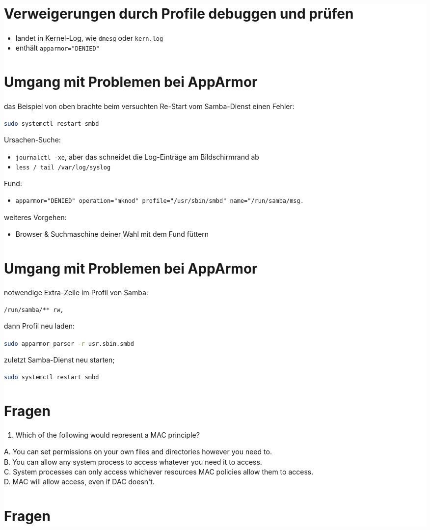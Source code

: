 # Verweigerungen durch Profile debuggen und prüfen

- landet in Kernel-Log, wie ```dmesg``` oder ```kern.log```
- enthält ```apparmor="DENIED"```

# Umgang mit Problemen bei AppArmor

das Beispiel von oben brachte beim versuchten Re-Start vom Samba-Dienst einen Fehler:
```bash
sudo systemctl restart smbd
```

Ursachen-Suche:

- ```journalctl -xe```, aber das schneidet die Log-Einträge am Bildschirmrand ab
- ```less / tail /var/log/syslog```

Fund:

- ```apparmor="DENIED" operation="mknod" profile="/usr/sbin/smbd" name="/run/samba/msg.```

weiteres Vorgehen:

- Browser & Suchmaschine deiner Wahl mit dem Fund füttern

# Umgang mit Problemen bei AppArmor

notwendige Extra-Zeile im Profil von Samba:
```bash
/run/samba/** rw,
```

dann Profil neu laden:
```bash
sudo apparmor_parser -r usr.sbin.smbd
```

zuletzt Samba-Dienst neu starten;
```bash
sudo systemctl restart smbd
```

# Fragen

1. Which of the following would represent a MAC principle?

A. You can set permissions on your own files and directories however you need to.  
B. You can allow any system process to access whatever you need it to access.  
C. System processes can only access whichever resources MAC policies allow them to access.  
D. MAC will allow access, even if DAC doesn't.  

# Fragen
